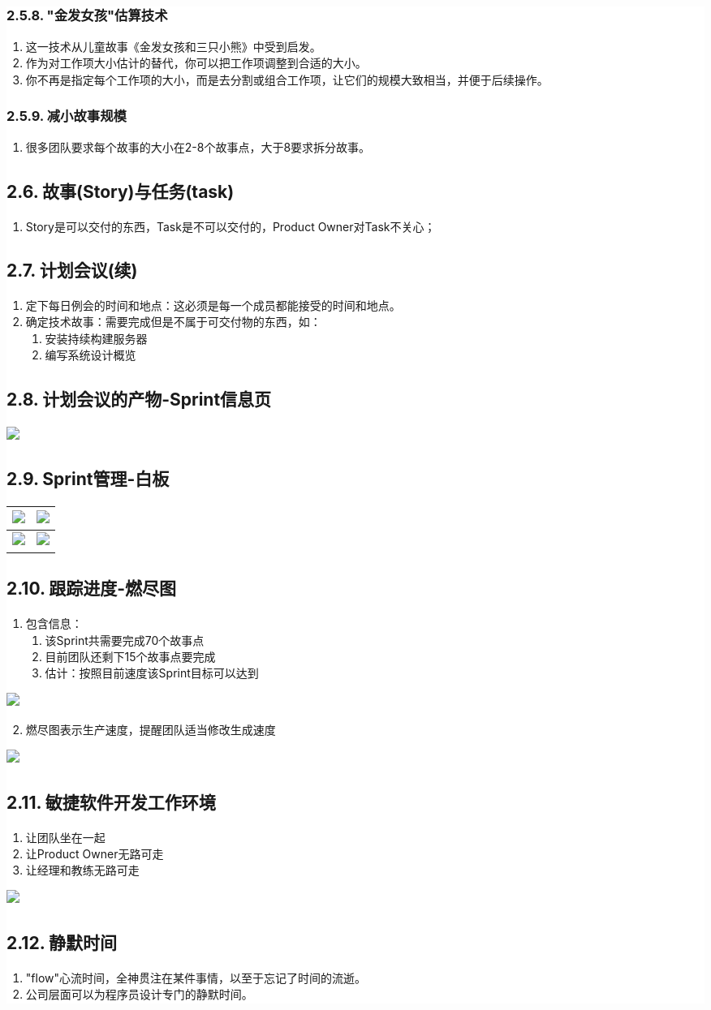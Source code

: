 ### 2.5.8. "金发女孩"估算技术
1. 这一技术从儿童故事《金发女孩和三只小熊》中受到启发。 
2. 作为对工作项大小估计的替代，你可以把工作项调整到合适的大小。 
3. 你不再是指定每个工作项的大小，而是去分割或组合工作项，让它们的规模大致相当，并便于后续操作。 

### 2.5.9. 减小故事规模
1. 很多团队要求每个故事的大小在2-8个故事点，大于8要求拆分故事。

## 2.6. 故事(Story)与任务(task)
1. Story是可以交付的东西，Task是不可以交付的，Product Owner对Task不关心；

## 2.7. 计划会议(续)
1. 定下每日例会的时间和地点：这必须是每一个成员都能接受的时间和地点。
2. 确定技术故事：需要完成但是不属于可交付物的东西，如：
   1. 安装持续构建服务器
   2. 编写系统设计概览

## 2.8. 计划会议的产物-Sprint信息页
![](https://spricoder.oss-cn-shanghai.aliyuncs.com/2020-Devops-introduction/img/lec3/7.png)

## 2.9. Sprint管理-白板
| ![](https://spricoder.oss-cn-shanghai.aliyuncs.com/2020-Devops-introduction/img/lec3/8.png)  | ![](https://spricoder.oss-cn-shanghai.aliyuncs.com/2020-Devops-introduction/img/lec3/9.png)  |
| -------------------- | -------------------- |
| ![](https://spricoder.oss-cn-shanghai.aliyuncs.com/2020-Devops-introduction/img/lec3/10.png) | ![](https://spricoder.oss-cn-shanghai.aliyuncs.com/2020-Devops-introduction/img/lec3/11.png) |

## 2.10. 跟踪进度-燃尽图
1. 包含信息：
   1. 该Sprint共需要完成70个故事点
   2. 目前团队还剩下15个故事点要完成
   3. 估计：按照目前速度该Sprint目标可以达到

![](https://spricoder.oss-cn-shanghai.aliyuncs.com/2020-Devops-introduction/img/lec3/12.png)

2. 燃尽图表示生产速度，提醒团队适当修改生成速度

![](https://spricoder.oss-cn-shanghai.aliyuncs.com/2020-Devops-introduction/img/lec3/13.png)

## 2.11. 敏捷软件开发工作环境
1. 让团队坐在一起
2. 让Product Owner无路可走
3. 让经理和教练无路可走

![](https://spricoder.oss-cn-shanghai.aliyuncs.com/2020-Devops-introduction/img/lec3/14.png)

## 2.12. 静默时间
1. "flow"心流时间，全神贯注在某件事情，以至于忘记了时间的流逝。
2. 公司层面可以为程序员设计专门的静默时间。
